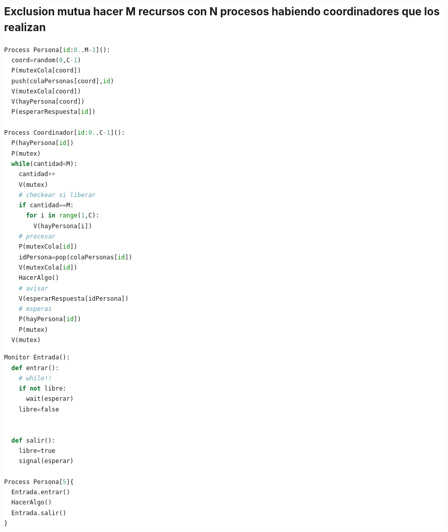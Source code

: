 ## Exclusion mutua hacer M recursos con N procesos habiendo coordinadores que los realizan
```python
Process Persona[id:0..M-1]():
  coord=random(0,C-1)
  P(mutexCola[coord])
  push(colaPersonas[coord],id)
  V(mutexCola[coord])
  V(hayPersona[coord])
  P(esperarRespuesta[id])

Process Coordinador[id:0..C-1]():
  P(hayPersona[id])
  P(mutex)
  while(cantidad<M):
    cantidad++
    V(mutex)
    # checkear si liberar
    if cantidad==M:
      for i in range(1,C):
        V(hayPersona[i])
    # procesar
    P(mutexCola[id])
    idPersona=pop(colaPersonas[id])
    V(mutexCola[id])
    HacerAlgo()
    # avisar
    V(esperarRespuesta[idPersona])
    # esperas
    P(hayPersona[id])
    P(mutex)
  V(mutex)
```



```python
Monitor Entrada():
  def entrar():
    # while!!
    if not libre:
      wait(esperar) 
    libre=false
  
  
  def salir():
    libre=true
    signal(esperar)

Process Persona[5]{
  Entrada.entrar()
  HacerAlgo()
  Entrada.salir()
}
```
